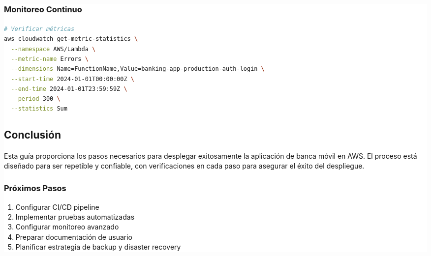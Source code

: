 ### Monitoreo Continuo

```bash
# Verificar métricas
aws cloudwatch get-metric-statistics \
  --namespace AWS/Lambda \
  --metric-name Errors \
  --dimensions Name=FunctionName,Value=banking-app-production-auth-login \
  --start-time 2024-01-01T00:00:00Z \
  --end-time 2024-01-01T23:59:59Z \
  --period 300 \
  --statistics Sum
```

## Conclusión

Esta guía proporciona los pasos necesarios para desplegar exitosamente la aplicación de banca móvil en AWS. El proceso está diseñado para ser repetible y confiable, con verificaciones en cada paso para asegurar el éxito del despliegue.

### Próximos Pasos
1. Configurar CI/CD pipeline
2. Implementar pruebas automatizadas
3. Configurar monitoreo avanzado
4. Preparar documentación de usuario
5. Planificar estrategia de backup y disaster recovery
